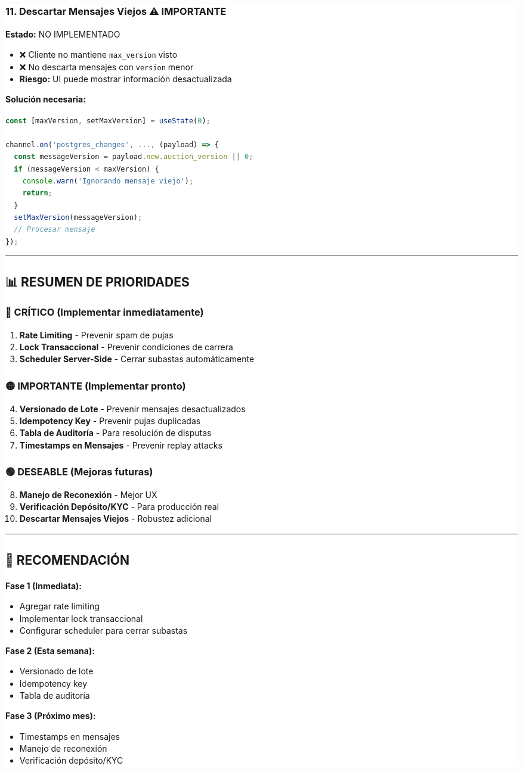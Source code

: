 ### 11. Descartar Mensajes Viejos ⚠️ IMPORTANTE
**Estado:** NO IMPLEMENTADO
- ❌ Cliente no mantiene `max_version` visto
- ❌ No descarta mensajes con `version` menor
- **Riesgo:** UI puede mostrar información desactualizada

**Solución necesaria:**
```typescript
const [maxVersion, setMaxVersion] = useState(0);

channel.on('postgres_changes', ..., (payload) => {
  const messageVersion = payload.new.auction_version || 0;
  if (messageVersion < maxVersion) {
    console.warn('Ignorando mensaje viejo');
    return;
  }
  setMaxVersion(messageVersion);
  // Procesar mensaje
});
```

---

## 📊 RESUMEN DE PRIORIDADES

### 🔴 CRÍTICO (Implementar inmediatamente)
1. **Rate Limiting** - Prevenir spam de pujas
2. **Lock Transaccional** - Prevenir condiciones de carrera
3. **Scheduler Server-Side** - Cerrar subastas automáticamente

### 🟡 IMPORTANTE (Implementar pronto)
4. **Versionado de Lote** - Prevenir mensajes desactualizados
5. **Idempotency Key** - Prevenir pujas duplicadas
6. **Tabla de Auditoría** - Para resolución de disputas
7. **Timestamps en Mensajes** - Prevenir replay attacks

### 🟢 DESEABLE (Mejoras futuras)
8. **Manejo de Reconexión** - Mejor UX
9. **Verificación Depósito/KYC** - Para producción real
10. **Descartar Mensajes Viejos** - Robustez adicional

---

## 🎯 RECOMENDACIÓN

**Fase 1 (Inmediata):**
- Agregar rate limiting
- Implementar lock transaccional
- Configurar scheduler para cerrar subastas

**Fase 2 (Esta semana):**
- Versionado de lote
- Idempotency key
- Tabla de auditoría

**Fase 3 (Próximo mes):**
- Timestamps en mensajes
- Manejo de reconexión
- Verificación depósito/KYC

